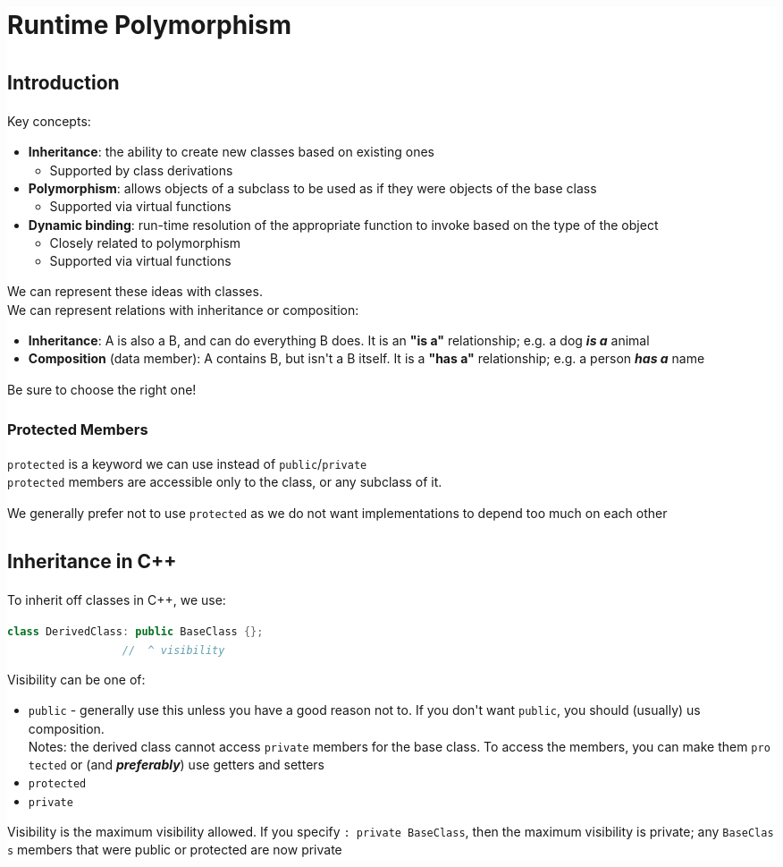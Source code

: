 # Runtime Polymorphism

## Introduction

Key concepts:

* **Inheritance**: the ability to create new classes based on existing ones
    * Supported by class derivations
* **Polymorphism**: allows objects of a subclass to be used as if they were objects of the base class
    * Supported via virtual functions
* **Dynamic binding**: run-time resolution of the appropriate function to invoke based on the type of the object
    * Closely related to polymorphism
    * Supported via virtual functions

We can represent these ideas with classes.  
We can represent relations with inheritance or composition:

* **Inheritance**: A is also a B, and can do everything B does. It is an **"is a"** relationship; e.g. a dog ***is a*** animal
* **Composition** (data member): A contains B, but isn't a B itself. It is a **"has a"** relationship; e.g. a person ***has a*** name

Be sure to choose the right one!

### Protected Members

`protected` is a keyword we can use instead of `public`/`private`  
`protected` members are accessible only to the class, or any subclass of it.

We generally prefer not to use `protected` as we do not want implementations to depend too much on each other

## Inheritance in C++

To inherit off classes in C++, we use:

``` cpp
class DerivedClass: public BaseClass {};
                  //  ^ visibility
```

Visibility can be one of:

* `public` - generally use this unless you have a good reason not to. If you don't want `public`, you should (usually) us composition.  
Notes: the derived class cannot access `private` members for the base class. To access the members, you can make them `protected` or (and ***preferably***) use getters and setters
* `protected`
* `private`

Visibility is the maximum visibility allowed. If you specify `: private BaseClass`, then the maximum visibility is private; any `BaseClass` members that were public or protected are now private
